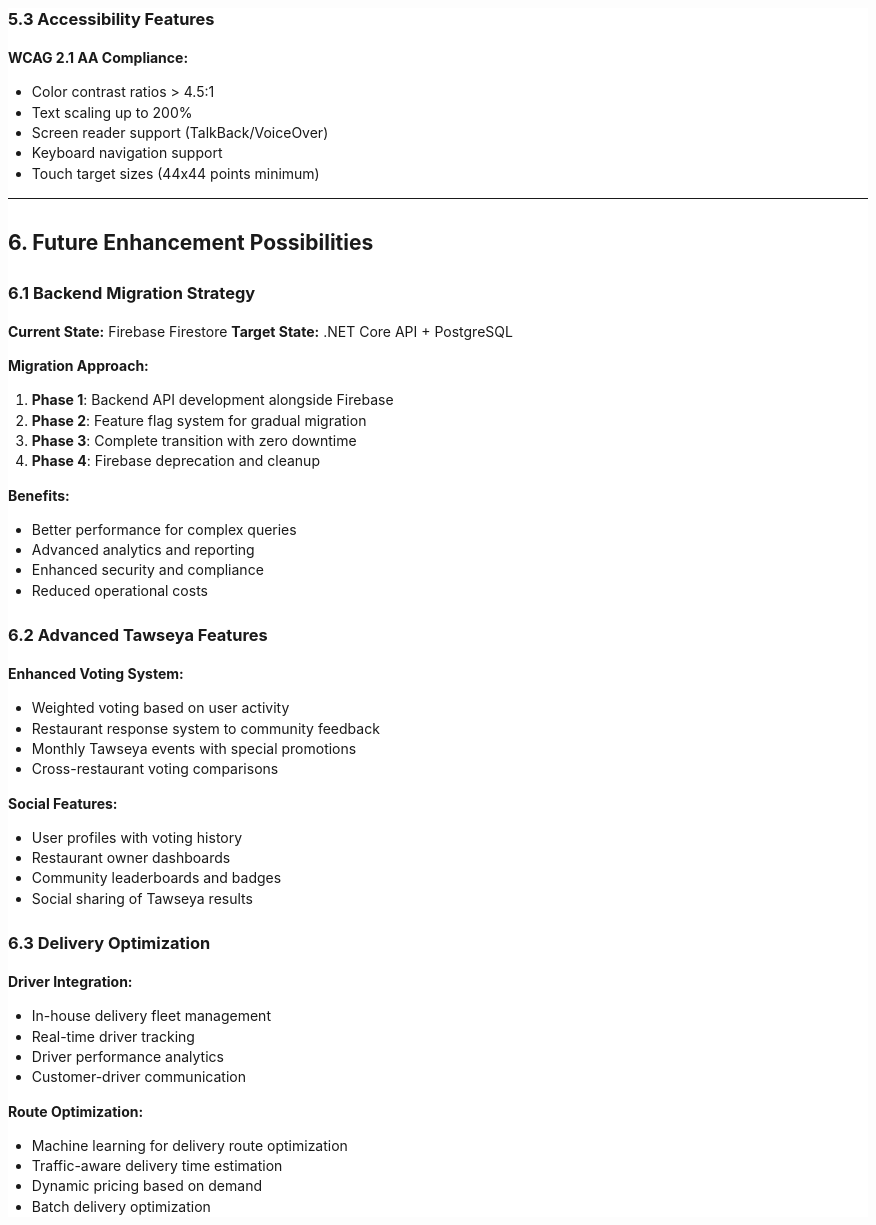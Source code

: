 ### 5.3 Accessibility Features

**WCAG 2.1 AA Compliance:**
- Color contrast ratios > 4.5:1
- Text scaling up to 200%
- Screen reader support (TalkBack/VoiceOver)
- Keyboard navigation support
- Touch target sizes (44x44 points minimum)

---

## 6. Future Enhancement Possibilities

### 6.1 Backend Migration Strategy

**Current State:** Firebase Firestore
**Target State:** .NET Core API + PostgreSQL

**Migration Approach:**
1. **Phase 1**: Backend API development alongside Firebase
2. **Phase 2**: Feature flag system for gradual migration
3. **Phase 3**: Complete transition with zero downtime
4. **Phase 4**: Firebase deprecation and cleanup

**Benefits:**
- Better performance for complex queries
- Advanced analytics and reporting
- Enhanced security and compliance
- Reduced operational costs

### 6.2 Advanced Tawseya Features

**Enhanced Voting System:**
- Weighted voting based on user activity
- Restaurant response system to community feedback
- Monthly Tawseya events with special promotions
- Cross-restaurant voting comparisons

**Social Features:**
- User profiles with voting history
- Restaurant owner dashboards
- Community leaderboards and badges
- Social sharing of Tawseya results

### 6.3 Delivery Optimization

**Driver Integration:**
- In-house delivery fleet management
- Real-time driver tracking
- Driver performance analytics
- Customer-driver communication

**Route Optimization:**
- Machine learning for delivery route optimization
- Traffic-aware delivery time estimation
- Dynamic pricing based on demand
- Batch delivery optimization
